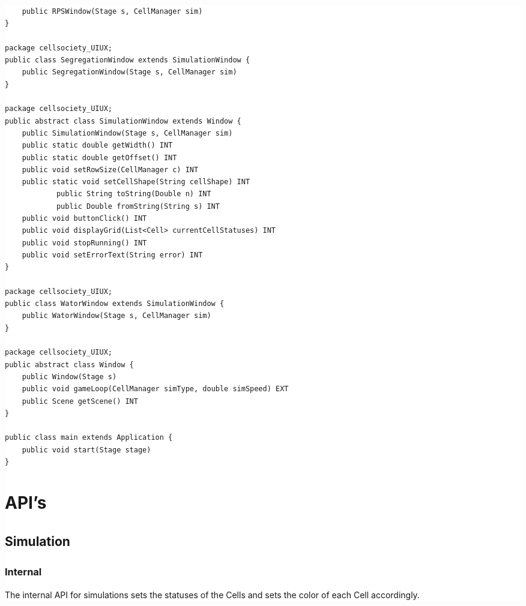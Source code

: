 ```code
  	public RPSWindow(Stage s, CellManager sim) 
}
 
package cellsociety_UIUX;
public class SegregationWindow extends SimulationWindow { 
  	public SegregationWindow(Stage s, CellManager sim) 
}
 
package cellsociety_UIUX;
public abstract class SimulationWindow extends Window { 
  	public SimulationWindow(Stage s, CellManager sim) 
	public static double getWidth() INT
	public static double getOffset() INT
	public void setRowSize(CellManager c) INT
	public static void setCellShape(String cellShape) INT
            public String toString(Double n) INT
            public Double fromString(String s) INT
	public void buttonClick() INT
	public void displayGrid(List<Cell> currentCellStatuses) INT
	public void stopRunning() INT
	public void setErrorText(String error) INT
}
 
package cellsociety_UIUX;
public class WatorWindow extends SimulationWindow { 
  	public WatorWindow(Stage s, CellManager sim) 
}
 
package cellsociety_UIUX;
public abstract class Window { 
  	public Window(Stage s) 
	public void gameLoop(CellManager simType, double simSpeed) EXT
	public Scene getScene() INT
}
 
public class main extends Application { 
  	public void start(Stage stage) 
}
```

# API’s

## Simulation

### Internal

The internal API for simulations sets the statuses of the Cells and sets the color of each Cell accordingly.
